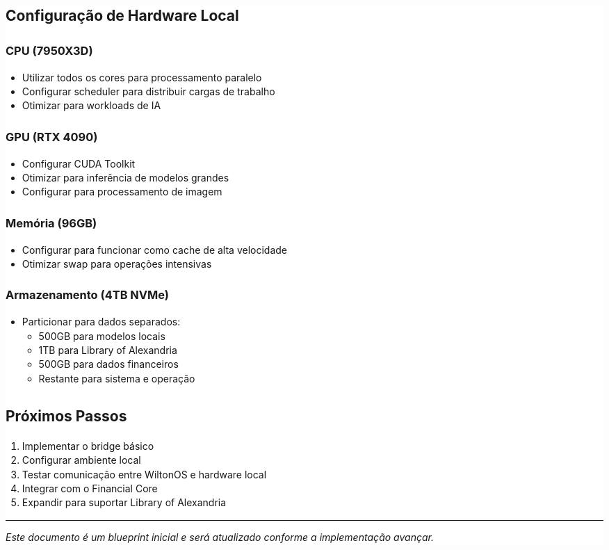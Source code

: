 ## Configuração de Hardware Local

### CPU (7950X3D)
- Utilizar todos os cores para processamento paralelo
- Configurar scheduler para distribuir cargas de trabalho
- Otimizar para workloads de IA

### GPU (RTX 4090)
- Configurar CUDA Toolkit
- Otimizar para inferência de modelos grandes
- Configurar para processamento de imagem

### Memória (96GB)
- Configurar para funcionar como cache de alta velocidade
- Otimizar swap para operações intensivas

### Armazenamento (4TB NVMe)
- Particionar para dados separados:
  - 500GB para modelos locais
  - 1TB para Library of Alexandria
  - 500GB para dados financeiros
  - Restante para sistema e operação

## Próximos Passos

1. Implementar o bridge básico
2. Configurar ambiente local
3. Testar comunicação entre WiltonOS e hardware local
4. Integrar com o Financial Core
5. Expandir para suportar Library of Alexandria

---

*Este documento é um blueprint inicial e será atualizado conforme a implementação avançar.*